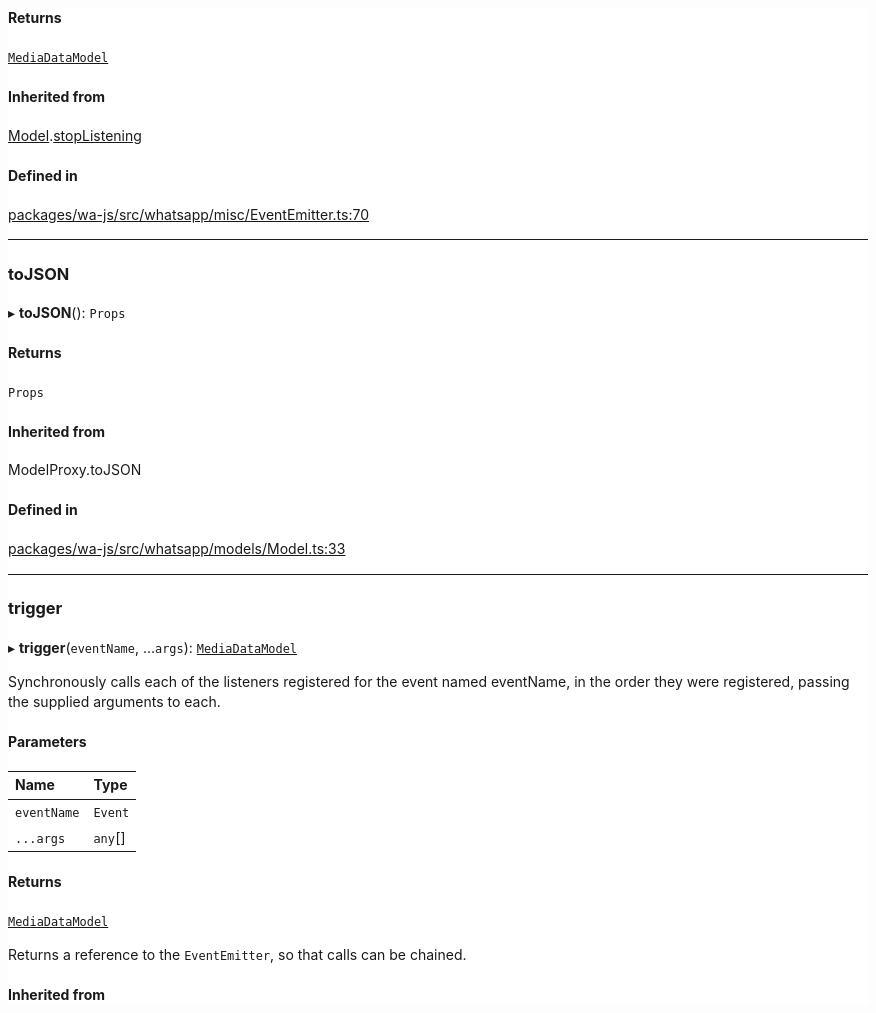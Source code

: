 #### Returns

[`MediaDataModel`](whatsapp.MediaDataModel.md)

#### Inherited from

[Model](whatsapp.Model.md).[stopListening](whatsapp.Model.md#stoplistening)

#### Defined in

[packages/wa-js/src/whatsapp/misc/EventEmitter.ts:70](https://github.com/wppconnect-team/wa-js/blob/main/src/whatsapp/misc/EventEmitter.ts#L70)

___

### toJSON

▸ **toJSON**(): `Props`

#### Returns

`Props`

#### Inherited from

ModelProxy.toJSON

#### Defined in

[packages/wa-js/src/whatsapp/models/Model.ts:33](https://github.com/wppconnect-team/wa-js/blob/main/src/whatsapp/models/Model.ts#L33)

___

### trigger

▸ **trigger**(`eventName`, ...`args`): [`MediaDataModel`](whatsapp.MediaDataModel.md)

Synchronously calls each of the listeners registered for the event named eventName, in the order they were registered, passing the supplied arguments to each.

#### Parameters

| Name | Type |
| :------ | :------ |
| `eventName` | `Event` |
| `...args` | `any`[] |

#### Returns

[`MediaDataModel`](whatsapp.MediaDataModel.md)

Returns a reference to the `EventEmitter`, so that calls can be chained.

#### Inherited from
